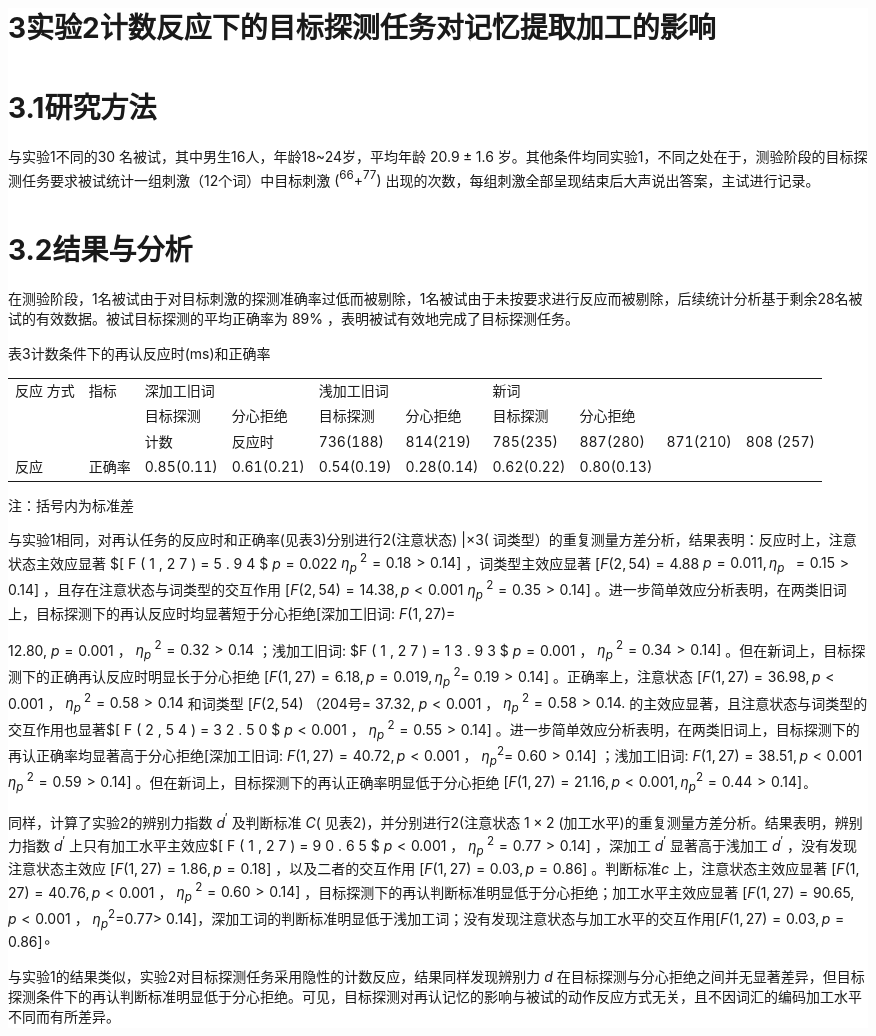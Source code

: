 # 3实验2计数反应下的目标探测任务对记忆提取加工的影响

# 3.1研究方法

与实验1不同的30 名被试，其中男生16人，年龄18\~24岁，平均年龄 $2 0 . 9 \pm 1 . 6$ 岁。其他条件均同实验1，不同之处在于，测验阶段的目标探测任务要求被试统计一组刺激（12个词）中目标刺激 $( ^ { 6 6 } + ^ { 7 7 } )$ 出现的次数，每组刺激全部呈现结束后大声说出答案，主试进行记录。

# 3.2结果与分析

在测验阶段，1名被试由于对目标刺激的探测准确率过低而被剔除，1名被试由于未按要求进行反应而被剔除，后续统计分析基于剩余28名被试的有效数据。被试目标探测的平均正确率为 $89 \%$ ，表明被试有效地完成了目标探测任务。

表3计数条件下的再认反应时(ms)和正确率  

<html><body><table><tr><td rowspan="3">反应 方式</td><td rowspan="3">指标</td><td colspan="2">深加工旧词</td><td colspan="2">浅加工旧词</td><td colspan="2">新词</td></tr><tr><td>目标探测</td><td>分心拒绝</td><td>目标探测</td><td>分心拒绝</td><td>目标探测</td><td>分心拒绝</td></tr><tr><td>计数</td><td>反应时</td><td>736(188)</td><td>814(219)</td><td>785(235)</td><td>887(280)</td><td>871(210)</td><td>808 (257)</td></tr><tr><td>反应</td><td>正确率</td><td>0.85(0.11)</td><td>0.61(0.21)</td><td>0.54(0.19)</td><td>0.28(0.14)</td><td>0.62(0.22)</td><td>0.80(0.13)</td></tr></table></body></html>

注：括号内为标准差

与实验1相同，对再认任务的反应时和正确率(见表3)分别进行2(注意状态) $\lvert \times 3 ($ 词类型）的重复测量方差分析，结果表明：反应时上，注意状态主效应显著 $[ F ( 1 , 2 7 ) = 5 . 9 4 \$ $p = 0 . 0 2 2$ $\eta _ { p } ^ { \ 2 } = 0 . 1 8 > 0 . 1 4 ]$ ，词类型主效应显著 $[ F ( 2 , 5 4 ) = 4 . 8 8$ $p = 0 . 0 1 1 , \eta _ { p } ^ { \mathrm { ~ ~ } } = 0 . 1 5 > 0 . 1 4 ]$ ，且存在注意状态与词类型的交互作用 $[ F ( 2 , 5 4 ) = 1 4 . 3 8 , p < 0 . 0 0 1$ $\eta _ { p } ^ { ~ 2 } = 0 . 3 5 > 0 . 1 4 ]$ 。进一步简单效应分析表明，在两类旧词上，目标探测下的再认反应时均显著短于分心拒绝[深加工旧词: $F ( 1 , 2 7 ) =$

12.80, $p = 0 . 0 0 1$ ， $\eta _ { p } ^ { \ 2 } = 0 . 3 2 > 0 . 1 4$ ；浅加工旧词: $F ( 1 , 2 7 ) = 1 3 . 9 3 \$ $p = 0 . 0 0 1$ ， $\eta _ { p } ^ { ~ 2 } = 0 . 3 4 > 0 . 1 4 ]$ 。但在新词上，目标探测下的正确再认反应时明显长于分心拒绝 $[ F ( 1 , 2 7 ) = 6 . 1 8 , p = 0 . 0 1 9 , \eta _ { p } ^ { \ 2 } =$ $0 . 1 9 > 0 . 1 4 ]$ 。正确率上，注意状态 $[ F ( 1 , 2 7 ) = 3 6 . 9 8 , p < 0 . 0 0 1$ ， $\eta _ { p } ^ { ~ 2 } = 0 . 5 8 > 0 . 1 4$ 和词类型 $[ F ( 2 , 5 4 )$ （204号= 37.32, $p < 0 . 0 0 1$ ， $\eta _ { p } ^ { \ 2 } = 0 . 5 8 > 0 . 1 4 .$ 的主效应显著，且注意状态与词类型的交互作用也显著$[ F ( 2 , 5 4 ) = 3 2 . 5 0 \$ $p < 0 . 0 0 1$ ， $\eta _ { p } ^ { ~ 2 } = 0 . 5 5 > 0 . 1 4 ]$ 。进一步简单效应分析表明，在两类旧词上，目标探测下的再认正确率均显著高于分心拒绝[深加工旧词: $F ( 1 , 2 7 ) = 4 0 . 7 2 , p < 0 . 0 0 1$ ， ${ \eta _ { p } } ^ { 2 } =$ $0 . 6 0 > 0 . 1 4 ]$ ；浅加工旧词: $F ( 1 , 2 7 ) = 3 8 . 5 1 , p < 0 . 0 0 1$ $\eta _ { p } ^ { ~ 2 } = 0 . 5 9 > 0 . 1 4 ]$ 。但在新词上，目标探测下的再认正确率明显低于分心拒绝 $[ F ( 1 , 2 7 ) = 2 1 . 1 6 , p < 0 . 0 0 1 , { \eta _ { p } } ^ { 2 } = 0 . 4 4 > 0 . 1 4 ] _ { \circ }$

同样，计算了实验2的辨别力指数 $d ^ { \prime }$ 及判断标准 $C ($ 见表2)，并分别进行2(注意状态 $\scriptstyle 1 \times 2$ (加工水平)的重复测量方差分析。结果表明，辨别力指数 $d ^ { \prime }$ 上只有加工水平主效应$[ F ( 1 , 2 7 ) = 9 0 . 6 5 \$ $p < 0 . 0 0 1$ ， $\eta _ { p } ^ { ~ 2 } = 0 . 7 7 > 0 . 1 4 ]$ ，深加工 $d ^ { \prime }$ 显著高于浅加工 $d ^ { \prime }$ ，没有发现注意状态主效应 $[ F ( 1 , 2 7 ) = 1 . 8 6 , p = 0 . 1 8 ]$ ，以及二者的交互作用 $[ F ( 1 , 2 7 ) = 0 . 0 3 , p = 0 . 8 6 ]$ 。判断标准$c$ 上，注意状态主效应显著 $[ F ( 1 , 2 7 ) = 4 0 . 7 6 , p < 0 . 0 0 1$ ， $\eta _ { p } ^ { \ 2 } = 0 . 6 0 > 0 . 1 4 ]$ ，目标探测下的再认判断标准明显低于分心拒绝；加工水平主效应显著 $[ F ( 1 , 2 7 ) = 9 0 . 6 5 , p < 0 . 0 0 1$ ， ${ \eta _ { p } } ^ { 2 } \mathrm { = } 0 . 7 7 \mathrm { > }$ 0.14]，深加工词的判断标准明显低于浅加工词；没有发现注意状态与加工水平的交互作用$\left[ F ( 1 , 2 7 ) = 0 . 0 3 , p = 0 . 8 6 \right] \circ$

与实验1的结果类似，实验2对目标探测任务采用隐性的计数反应，结果同样发现辨别力 $d$ 在目标探测与分心拒绝之间并无显著差异，但目标探测条件下的再认判断标准明显低于分心拒绝。可见，目标探测对再认记忆的影响与被试的动作反应方式无关，且不因词汇的编码加工水平不同而有所差异。
